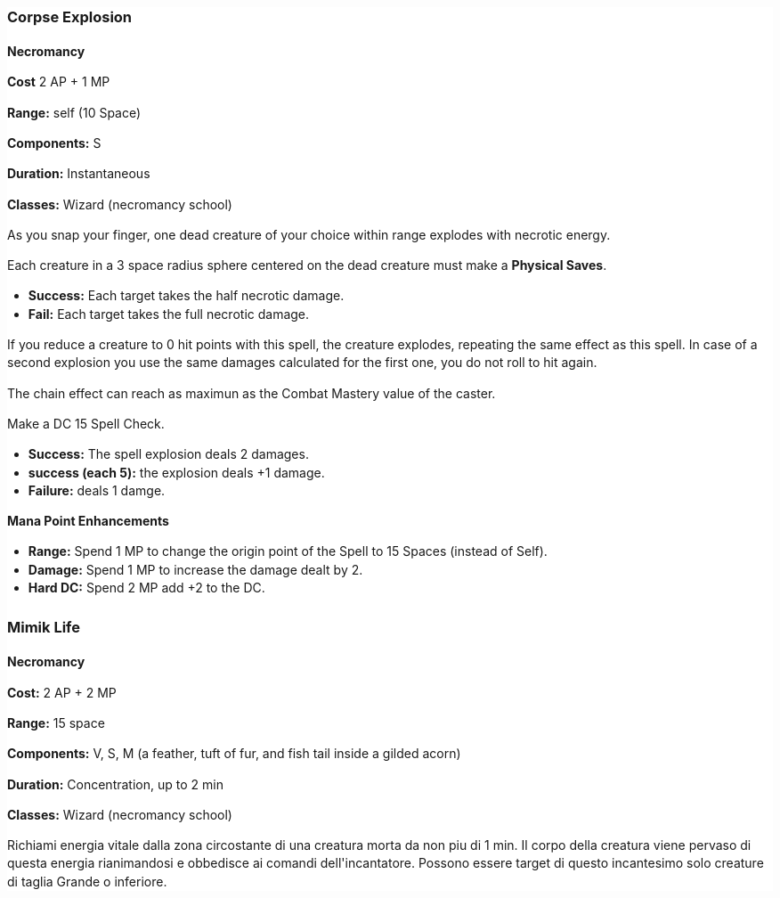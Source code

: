 ### Corpse Explosion

**Necromancy**

**Cost** 2 AP + 1 MP

**Range:** self (10 Space)

**Components:** S

**Duration:** Instantaneous

**Classes:** Wizard (necromancy school)

As you snap your finger, one dead creature of your choice
within range explodes with necrotic energy. 

Each creature in a 3 space radius sphere centered on the 
dead creature must make a **Physical Saves**.

- **Success:** Each target takes the half necrotic damage.
- **Fail:** Each target takes the full necrotic damage.

If you reduce a creature to 0 hit points with this spell, 
the creature explodes, repeating the same effect as this spell.
In case of a second explosion you use the same damages calculated
for the first one, you do not roll to hit again.

The chain effect can reach as maximun as the Combat Mastery
value of the caster.

Make a DC 15 Spell Check.

- **Success:** The spell explosion deals 2 damages.
- **success (each 5):** the explosion deals +1 damage.
- **Failure:** deals 1 damge.

**Mana Point Enhancements**

*   **Range:** Spend 1 MP to change the origin point of the Spell to 15 Spaces (instead of Self).
*   **Damage:** Spend 1 MP to increase the damage dealt by 2.
*   **Hard DC:** Spend 2 MP add +2 to the DC.


### Mimik Life

**Necromancy**

**Cost:** 2 AP + 2 MP

**Range:** 15 space

**Components:** V, S, M (a feather, tuft of fur, and fish tail inside a gilded acorn)

**Duration:** Concentration, up to 2 min

**Classes:** Wizard (necromancy school)

Richiami energia vitale dalla zona circostante di una creatura morta
da non piu di 1 min. Il corpo della creatura viene pervaso di questa 
energia rianimandosi e obbedisce ai comandi dell'incantatore. 
Possono essere target di questo incantesimo solo creature di taglia
Grande o inferiore.
